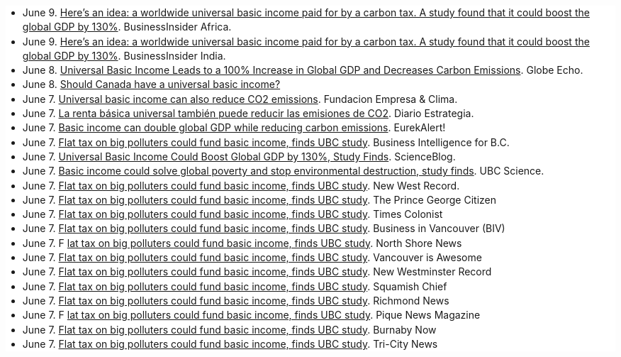 * June 9. [Here’s an idea: a worldwide universal basic income paid for by a carbon tax. A study found that it could boost the global GDP by 130%](https://africa.businessinsider.com/news/heres-an-idea-a-worldwide-universal-basic-income-paid-for-by-a-carbon-tax-a-study/stlcerh). BusinessInsider Africa.
* June 9. [Here’s an idea: a worldwide universal basic income paid for by a carbon tax. A study found that it could boost the global GDP by 130%](https://www.businessinsider.in/policy/economy/news/heres-an-idea-a-worldwide-universal-basic-income-paid-for-by-a-carbon-tax-a-study-found-that-it-could-boost-the-global-gdp-by-130-/articleshow/110850487.cms). BusinessInsider India.
* June 8. [Universal Basic Income Leads to a 100% Increase in Global GDP and Decreases Carbon Emissions](https://globeecho.com/universal-basic-income-leads-to-a-100-increase-in-global-gdp-and-decreases-carbon-emissions/). Globe Echo.
* June 8. [Should Canada have a universal basic income?](https://www.castanet.net/news/Poll/491307/Should-Canada-have-a-universal-basic-income-)
* June 7. [Universal basic income can also reduce CO2 emissions](https://empresaclima.org/en/articulo-de-prensa/universal-basic-income-can-also-reduce-co2-emissions/). Fundacion Empresa & Clima.
* June 7. [La renta básica universal también puede reducir las emisiones de CO2](https://www.diarioestrategia.cl/texto-diario/mostrar/4860317/renta-basica-universal-tambien-puede-reducir-emisiones-co2). Diario Estrategia.
* June 7. [Basic income can double global GDP while reducing carbon emissions](https://www.eurekalert.org/news-releases/1046525). EurekAlert!
* June 7. [Flat tax on big polluters could fund basic income, finds UBC study](https://www.biv.com/news/economy-law-politics/flat-tax-on-big-polluters-could-fund-basic-income-finds-ubc-study-9023950). Business Intelligence for B.C.
* June 7. [Universal Basic Income Could Boost Global GDP by 130%, Study Finds](https://scienceblog.com/545047/universal-basic-income-could-boost-global-gdp-by-130-study-finds/). ScienceBlog.
* June 7. [Basic income could solve global poverty and stop environmental destruction, study finds](https://science.ubc.ca/news/june-06-2024/basic-income-could-solve-global-poverty-and-stop-environmental-destruction-study). UBC Science.
* June 7. [Flat tax on big polluters could fund basic income, finds UBC study](https://www.newwestrecord.ca/highlights/flat-tax-on-big-polluters-could-fund-basic-income-finds-ubc-study-9023950). New West Record.
* June 7. [Flat tax on big polluters could fund basic income, finds UBC study](https://www.princegeorgecitizen.com/economy-law-politics/flat-tax-on-big-polluters-could-fund-basic-income-finds-ubc-study-9023950). The Prince George Citizen
* June 7. [Flat tax on big polluters could fund basic income, finds UBC study](https://www.timescolonist.com/economy-law-politics/flat-tax-on-big-polluters-could-fund-basic-income-finds-ubc-study-9023950). Times Colonist
* June 7. [Flat tax on big polluters could fund basic income, finds UBC study](https://www.biv.com/news/economy-law-politics/flat-tax-on-big-polluters-could-fund-basic-income-finds-ubc-study-9023950). Business in Vancouver (BIV)
* June 7. F [lat tax on big polluters could fund basic income, finds UBC study](https://www.nsnews.com/highlights/flat-tax-on-big-polluters-could-fund-basic-income-finds-ubc-study-9023950). North Shore News
* June 7. [Flat tax on big polluters could fund basic income, finds UBC study](https://www.vancouverisawesome.com/highlights/flat-tax-on-big-polluters-could-fund-basic-income-finds-ubc-study-9023950). Vancouver is Awesome
* June 7. [Flat tax on big polluters could fund basic income, finds UBC study](https://www.newwestrecord.ca/highlights/flat-tax-on-big-polluters-could-fund-basic-income-finds-ubc-study-9023950). New Westminster Record
* June 7. [Flat tax on big polluters could fund basic income, finds UBC study](https://www.squamishchief.com/highlights/flat-tax-on-big-polluters-could-fund-basic-income-finds-ubc-study-9023950). Squamish Chief
* June 7. [Flat tax on big polluters could fund basic income, finds UBC study](https://www.richmond-news.com/highlights/flat-tax-on-big-polluters-could-fund-basic-income-finds-ubc-study-9023950). Richmond News
* June 7. F [lat tax on big polluters could fund basic income, finds UBC study](https://www.piquenewsmagazine.com/must-reads/flat-tax-on-big-polluters-could-fund-basic-income-finds-ubc-study-9023950). Pique News Magazine
* June 7. [Flat tax on big polluters could fund basic income, finds UBC study](https://www.burnabynow.com/highlights/flat-tax-on-big-polluters-could-fund-basic-income-finds-ubc-study-9023950). Burnaby Now
* June 7. [Flat tax on big polluters could fund basic income, finds UBC study](https://www.tricitynews.com/highlights/flat-tax-on-big-polluters-could-fund-basic-income-finds-ubc-study-9023950). Tri-City News